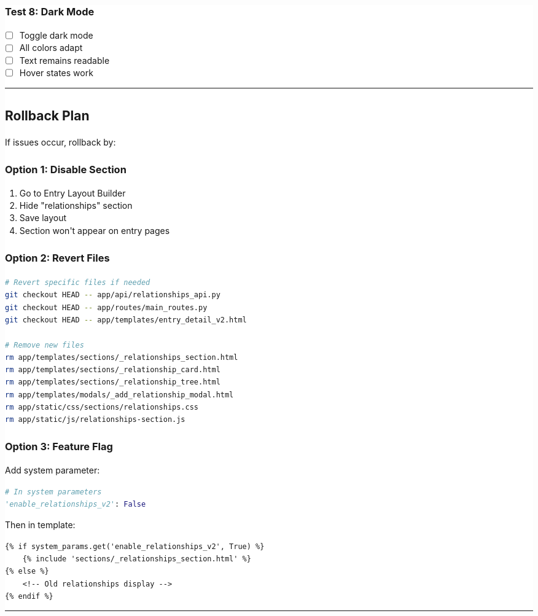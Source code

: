 ### Test 8: Dark Mode
- [ ] Toggle dark mode
- [ ] All colors adapt
- [ ] Text remains readable
- [ ] Hover states work

---

## Rollback Plan

If issues occur, rollback by:

### Option 1: Disable Section
1. Go to Entry Layout Builder
2. Hide "relationships" section
3. Save layout
4. Section won't appear on entry pages

### Option 2: Revert Files
```bash
# Revert specific files if needed
git checkout HEAD -- app/api/relationships_api.py
git checkout HEAD -- app/routes/main_routes.py
git checkout HEAD -- app/templates/entry_detail_v2.html

# Remove new files
rm app/templates/sections/_relationships_section.html
rm app/templates/sections/_relationship_card.html
rm app/templates/sections/_relationship_tree.html
rm app/templates/modals/_add_relationship_modal.html
rm app/static/css/sections/relationships.css
rm app/static/js/relationships-section.js
```

### Option 3: Feature Flag
Add system parameter:
```python
# In system parameters
'enable_relationships_v2': False
```

Then in template:
```jinja2
{% if system_params.get('enable_relationships_v2', True) %}
    {% include 'sections/_relationships_section.html' %}
{% else %}
    <!-- Old relationships display -->
{% endif %}
```

---
